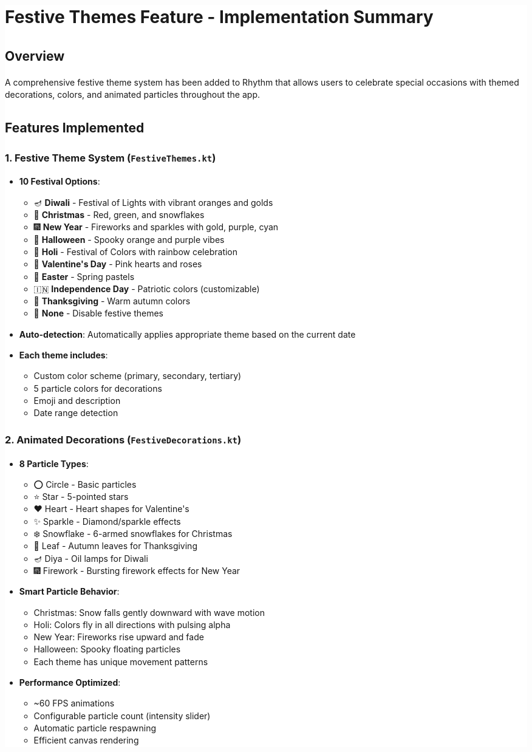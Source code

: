 # Festive Themes Feature - Implementation Summary

## Overview
A comprehensive festive theme system has been added to Rhythm that allows users to celebrate special occasions with themed decorations, colors, and animated particles throughout the app.

## Features Implemented

### 1. **Festive Theme System** (`FestiveThemes.kt`)
- **10 Festival Options**:
  - 🪔 **Diwali** - Festival of Lights with vibrant oranges and golds
  - 🎄 **Christmas** - Red, green, and snowflakes
  - 🎆 **New Year** - Fireworks and sparkles with gold, purple, cyan
  - 🎃 **Halloween** - Spooky orange and purple vibes
  - 🌈 **Holi** - Festival of Colors with rainbow celebration
  - 💝 **Valentine's Day** - Pink hearts and roses
  - 🐰 **Easter** - Spring pastels
  - 🇮🇳 **Independence Day** - Patriotic colors (customizable)
  - 🦃 **Thanksgiving** - Warm autumn colors
  - 🎵 **None** - Disable festive themes

- **Auto-detection**: Automatically applies appropriate theme based on the current date
- **Each theme includes**:
  - Custom color scheme (primary, secondary, tertiary)
  - 5 particle colors for decorations
  - Emoji and description
  - Date range detection

### 2. **Animated Decorations** (`FestiveDecorations.kt`)
- **8 Particle Types**:
  - ⭕ Circle - Basic particles
  - ⭐ Star - 5-pointed stars
  - ❤️ Heart - Heart shapes for Valentine's
  - ✨ Sparkle - Diamond/sparkle effects
  - ❄️ Snowflake - 6-armed snowflakes for Christmas
  - 🍂 Leaf - Autumn leaves for Thanksgiving
  - 🪔 Diya - Oil lamps for Diwali
  - 🎆 Firework - Bursting firework effects for New Year

- **Smart Particle Behavior**:
  - Christmas: Snow falls gently downward with wave motion
  - Holi: Colors fly in all directions with pulsing alpha
  - New Year: Fireworks rise upward and fade
  - Halloween: Spooky floating particles
  - Each theme has unique movement patterns

- **Performance Optimized**:
  - ~60 FPS animations
  - Configurable particle count (intensity slider)
  - Automatic particle respawning
  - Efficient canvas rendering
